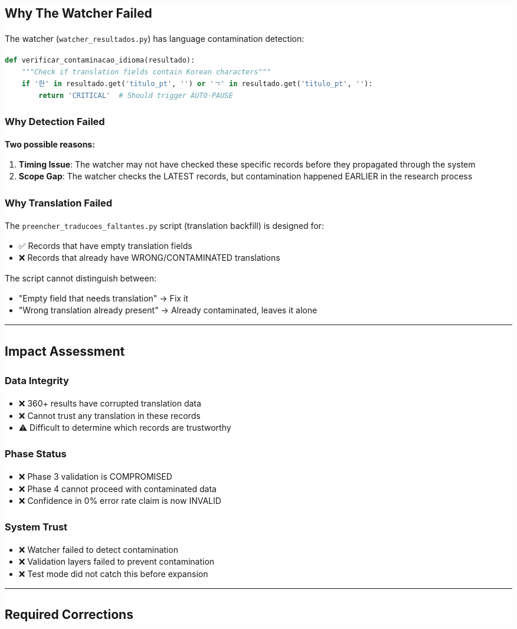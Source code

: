 
## Why The Watcher Failed

The watcher (`watcher_resultados.py`) has language contamination detection:

```python
def verificar_contaminacao_idioma(resultado):
    """Check if translation fields contain Korean characters"""
    if '한' in resultado.get('titulo_pt', '') or 'ㄱ' in resultado.get('titulo_pt', ''):
        return 'CRITICAL'  # Should trigger AUTO-PAUSE
```

### Why Detection Failed

**Two possible reasons:**

1. **Timing Issue**: The watcher may not have checked these specific records before they propagated through the system
2. **Scope Gap**: The watcher checks the LATEST records, but contamination happened EARLIER in the research process

### Why Translation Failed

The `preencher_traducoes_faltantes.py` script (translation backfill) is designed for:
- ✅ Records that have empty translation fields
- ❌ Records that already have WRONG/CONTAMINATED translations

The script cannot distinguish between:
- "Empty field that needs translation" → Fix it
- "Wrong translation already present" → Already contaminated, leaves it alone

---

## Impact Assessment

### Data Integrity
- ❌ 360+ results have corrupted translation data
- ❌ Cannot trust any translation in these records
- ⚠️ Difficult to determine which records are trustworthy

### Phase Status
- ❌ Phase 3 validation is COMPROMISED
- ❌ Phase 4 cannot proceed with contaminated data
- ❌ Confidence in 0% error rate claim is now INVALID

### System Trust
- ❌ Watcher failed to detect contamination
- ❌ Validation layers failed to prevent contamination
- ❌ Test mode did not catch this before expansion

---

## Required Corrections
